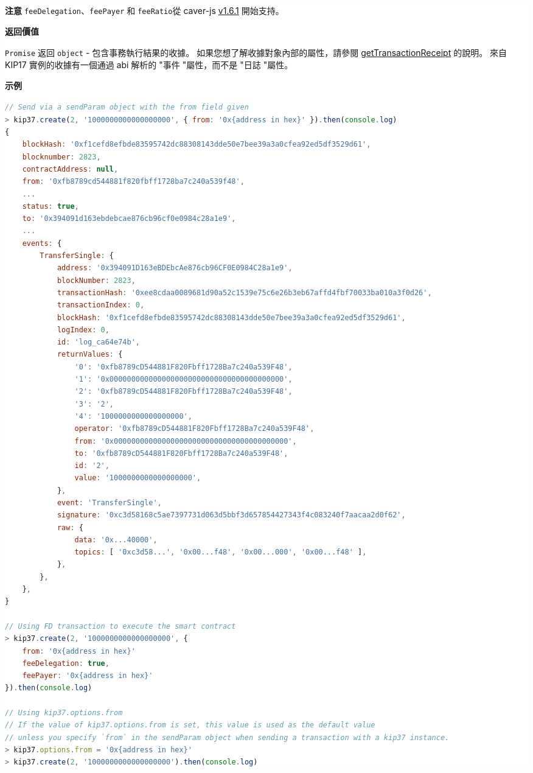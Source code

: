 **注意** `feeDelegation`、`feePayer` 和 `feeRatio`從 caver-js [v1.6.1](https://www.npmjs.com/package/caver-js/v/1.6.1) 開始支持。

**返回價值**

`Promise` 返回 `object` - 包含事務執行結果的收據。 如果您想了解收據對象內部的屬性，請參閱 [getTransactionReceipt] 的說明。 來自 KIP17 實例的收據有一個通過 abi 解析的 "事件 "屬性，而不是 "日誌 "屬性。

**示例**

```javascript
// Send via a sendParam object with the from field given 
> kip37.create(2, '1000000000000000000', { from: '0x{address in hex}' }).then(console.log)
{
    blockHash: '0xf1cefd8efbde83595742dc88308143dde50e7bee39a3a0cfea92ed5df3529d61',
    blocknumber: 2823,
    contractAddress: null,
    from: '0xfb8789cd544881f820fbff1728ba7c240a539f48',
    ...
    status: true,
    to: '0x394091d163ebdebcae876cb96cf0e0984c28a1e9',
    ...
    events: {
        TransferSingle: {
            address: '0x394091D163eBDEbcAe876cb96CF0E0984C28a1e9',
            blockNumber: 2823,
            transactionHash: '0xee8cdaa0089681d90a52c1539e75c6e26b3eb67affd4fbf70033ba010a3f0d26',
            transactionIndex: 0,
            blockHash: '0xf1cefd8efbde83595742dc88308143dde50e7bee39a3a0cfea92ed5df3529d61',
            logIndex: 0,
            id: 'log_ca64e74b',
            returnValues: {
                '0': '0xfb8789cD544881F820Fbff1728Ba7c240a539F48',
                '1': '0x0000000000000000000000000000000000000000',
                '2': '0xfb8789cD544881F820Fbff1728Ba7c240a539F48',
                '3': '2',
                '4': '1000000000000000000',
                operator: '0xfb8789cD544881F820Fbff1728Ba7c240a539F48',
                from: '0x0000000000000000000000000000000000000000',
                to: '0xfb8789cD544881F820Fbff1728Ba7c240a539F48',
                id: '2',
                value: '1000000000000000000',
            },
            event: 'TransferSingle',
            signature: '0xc3d58168c5ae7397731d063d5bbf3d657854427343f4c083240f7aacaa2d0f62',
            raw: {
                data: '0x...40000',
                topics: [ '0xc3d58...', '0x00...f48', '0x00...000', '0x00...f48' ],
            },
        },
    },
}

// Using FD transaction to execute the smart contract
> kip37.create(2, '1000000000000000000', {
    from: '0x{address in hex}'
    feeDelegation: true,
    feePayer: '0x{address in hex}'
}).then(console.log)

// Using kip37.options.from
// If the value of kip37.options.from is set, this value is used as the default value 
// unless you specify `from` in the sendParam object when sending a transaction with a kip37 instance.
> kip37.options.from = '0x{address in hex}'
> kip37.create(2, '1000000000000000000').then(console.log)
```

[getTransactionReceipt]: ../caver-rpc/klay.md#caver-rpc-klay-gettransactionreceipt